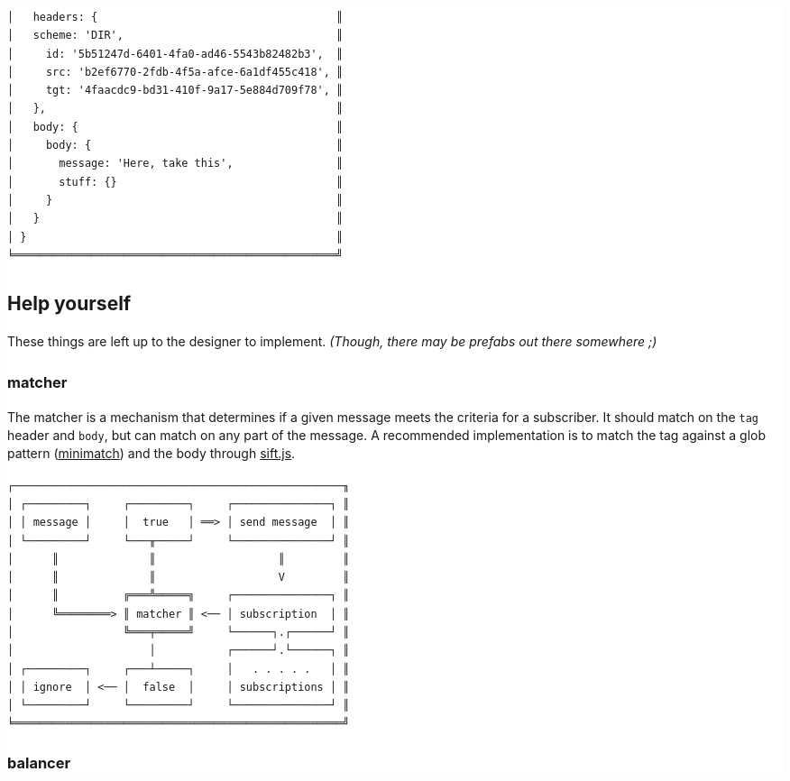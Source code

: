 ```
│   headers: {                                     ║
│   scheme: 'DIR',                                 ║
│     id: '5b51247d-6401-4fa0-ad46-5543b82482b3',  ║
│     src: 'b2ef6770-2fdb-4f5a-afce-6a1df455c418', ║
│     tgt: '4faacdc9-bd31-410f-9a17-5e884d709f78', ║
│   },                                             ║
│   body: {                                        ║
│     body: {                                      ║
│       message: 'Here, take this',                ║
│       stuff: {}                                  ║
│     }                                            ║
│   }                                              ║
│ }                                                ║
╘══════════════════════════════════════════════════╝
```


## Help yourself

These things are left up to the designer to implement. *(Though, there may be
prefabs out there somewhere ;)*


### matcher

The matcher is a mechanism that determines if a given message meets the criteria
for a subscriber. It should match on the `tag` header and `body`, but can match
on any part of the message. A recommended implementation is to match the tag
against a glob pattern ([minimatch](https://github.com/isaacs/minimatch)) and
the body through [sift.js](https://github.com/crcn/sift.js).


```
┌───────────────────────────────────────────────────╖
│ ┌─────────┐     ┌─────────┐     ┌───────────────┐ ║
│ │ message │     │  true   │ ══> │ send message  │ ║
│ └─────────┘     └───╥─────┘     └───────────────┘ ║
│      ║              ║                   ║         ║
│      ║              ║                   V         ║
│      ║          ╔═══╩═════╗     ┌───────────────┐ ║
│      ╚════════> ║ matcher ║ <── │ subscription  │ ║
│                 ╚═══╤═════╝     └──────┐.┌──────┘ ║
│                     │           ┌──────┘.└──────┐ ║
│ ┌─────────┐     ┌───┴─────┐     │   . . . . .   │ ║
│ │ ignore  │ <── │  false  │     │ subscriptions │ ║
│ └─────────┘     └─────────┘     └───────────────┘ ║
╘═══════════════════════════════════════════════════╝

```


### balancer
